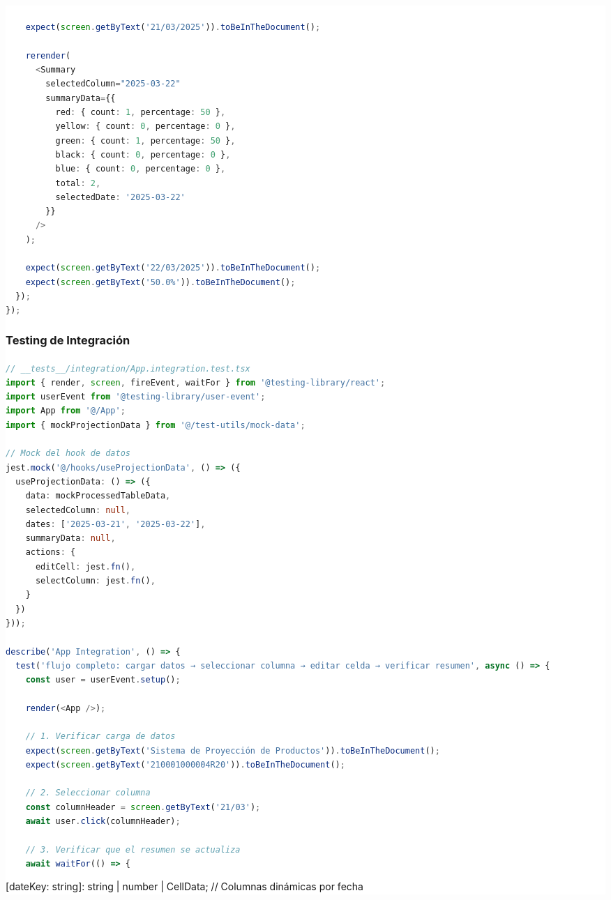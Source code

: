 ```typescript

    expect(screen.getByText('21/03/2025')).toBeInTheDocument();

    rerender(
      <Summary 
        selectedColumn="2025-03-22" 
        summaryData={{
          red: { count: 1, percentage: 50 },
          yellow: { count: 0, percentage: 0 },
          green: { count: 1, percentage: 50 },
          black: { count: 0, percentage: 0 },
          blue: { count: 0, percentage: 0 },
          total: 2,
          selectedDate: '2025-03-22'
        }}
      />
    );

    expect(screen.getByText('22/03/2025')).toBeInTheDocument();
    expect(screen.getByText('50.0%')).toBeInTheDocument();
  });
});
```

### Testing de Integración
```typescript
// __tests__/integration/App.integration.test.tsx
import { render, screen, fireEvent, waitFor } from '@testing-library/react';
import userEvent from '@testing-library/user-event';
import App from '@/App';
import { mockProjectionData } from '@/test-utils/mock-data';

// Mock del hook de datos
jest.mock('@/hooks/useProjectionData', () => ({
  useProjectionData: () => ({
    data: mockProcessedTableData,
    selectedColumn: null,
    dates: ['2025-03-21', '2025-03-22'],
    summaryData: null,
    actions: {
      editCell: jest.fn(),
      selectColumn: jest.fn(),
    }
  })
}));

describe('App Integration', () => {
  test('flujo completo: cargar datos → seleccionar columna → editar celda → verificar resumen', async () => {
    const user = userEvent.setup();
    
    render(<App />);
    
    // 1. Verificar carga de datos
    expect(screen.getByText('Sistema de Proyección de Productos')).toBeInTheDocument();
    expect(screen.getByText('210001000004R20')).toBeInTheDocument();
    
    // 2. Seleccionar columna
    const columnHeader = screen.getByText('21/03');
    await user.click(columnHeader);
    
    // 3. Verificar que el resumen se actualiza
    await waitFor(() => {
```

  [dateKey: string]: string | number | CellData; // Columnas dinámicas por fecha